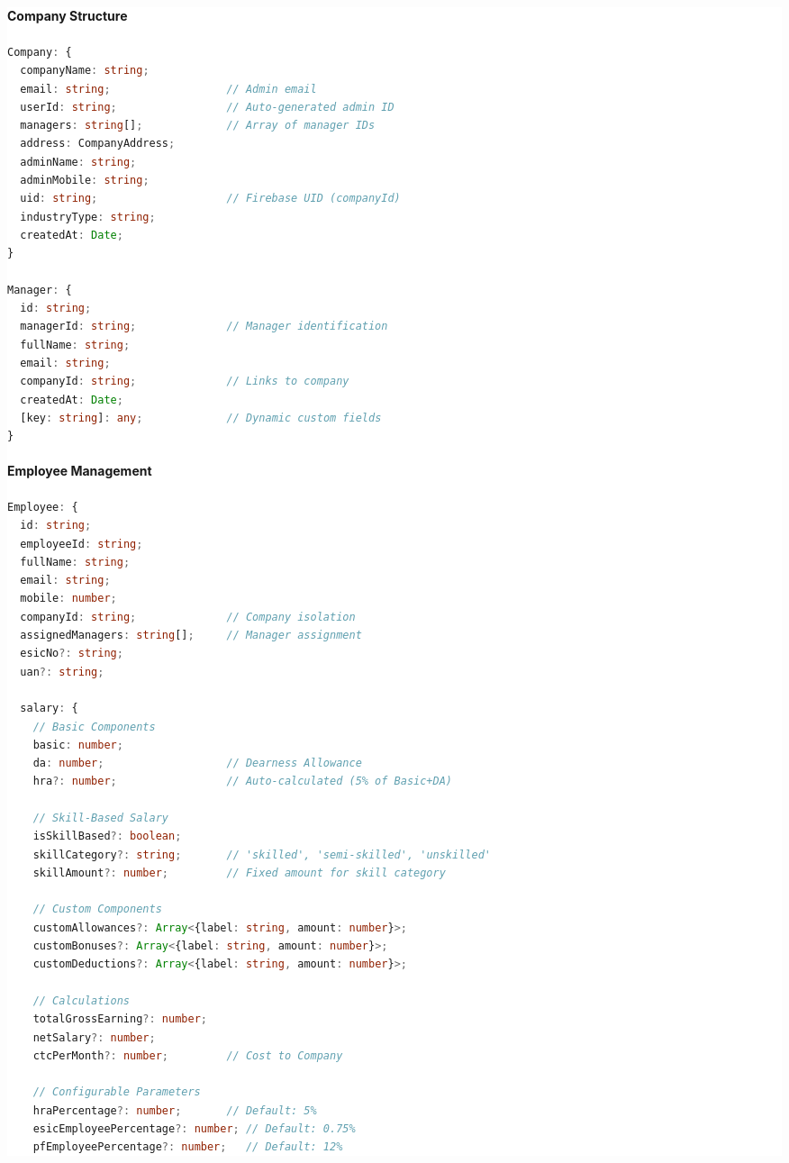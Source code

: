 #### **Company Structure**
```typescript
Company: {
  companyName: string;
  email: string;                  // Admin email
  userId: string;                 // Auto-generated admin ID
  managers: string[];             // Array of manager IDs
  address: CompanyAddress;
  adminName: string;
  adminMobile: string;
  uid: string;                    // Firebase UID (companyId)
  industryType: string;
  createdAt: Date;
}

Manager: {
  id: string;
  managerId: string;              // Manager identification
  fullName: string;
  email: string;
  companyId: string;              // Links to company
  createdAt: Date;
  [key: string]: any;             // Dynamic custom fields
}
```

#### **Employee Management**
```typescript
Employee: {
  id: string;
  employeeId: string;
  fullName: string;
  email: string;
  mobile: number;
  companyId: string;              // Company isolation
  assignedManagers: string[];     // Manager assignment
  esicNo?: string;
  uan?: string;
  
  salary: {
    // Basic Components
    basic: number;
    da: number;                   // Dearness Allowance
    hra?: number;                 // Auto-calculated (5% of Basic+DA)
    
    // Skill-Based Salary
    isSkillBased?: boolean;
    skillCategory?: string;       // 'skilled', 'semi-skilled', 'unskilled'
    skillAmount?: number;         // Fixed amount for skill category
    
    // Custom Components
    customAllowances?: Array<{label: string, amount: number}>;
    customBonuses?: Array<{label: string, amount: number}>;
    customDeductions?: Array<{label: string, amount: number}>;
    
    // Calculations
    totalGrossEarning?: number;
    netSalary?: number;
    ctcPerMonth?: number;         // Cost to Company
    
    // Configurable Parameters
    hraPercentage?: number;       // Default: 5%
    esicEmployeePercentage?: number; // Default: 0.75%
    pfEmployeePercentage?: number;   // Default: 12%
```